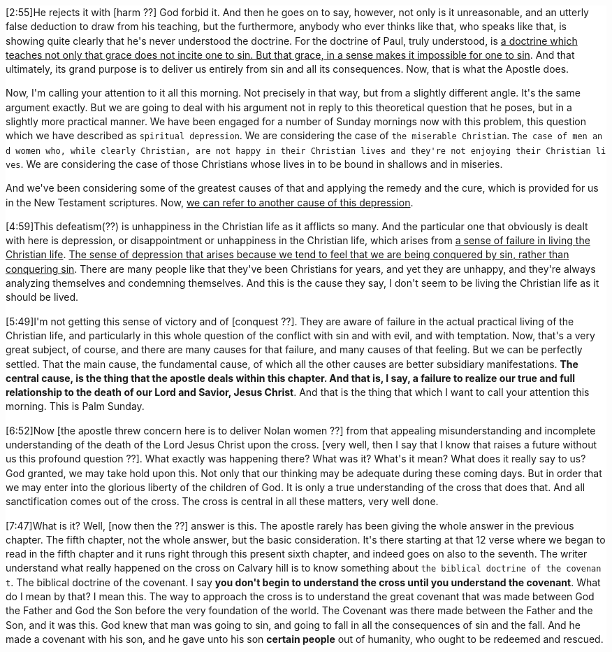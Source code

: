 [2:55]He rejects it with [harm ??] God forbid it. And then he goes on to say, however, not only is it unreasonable, and an utterly false deduction to draw from his teaching, but the furthermore, anybody who ever thinks like that, who speaks like that, is showing quite clearly that he's never understood the doctrine. For the doctrine of Paul, truly understood, is <u>a doctrine which teaches not only that grace does not incite one to sin. But that grace, in a sense makes it impossible for one to sin</u>. And that ultimately, its grand purpose is to deliver us entirely from sin and all its consequences. Now, that is what the Apostle does.   

Now, I'm calling your attention to it all this morning. Not precisely in that way, but from a slightly different angle. It's the same argument exactly. But we are going to deal with his argument not in reply to this theoretical question that he poses, but in a slightly more practical manner. We have been engaged for a number of Sunday mornings now with this problem, this question which we have described as `spiritual depression`. We are considering the case of `the miserable Christian`. `The case of men and women who, while clearly Christian, are not happy in their Christian lives and they're not enjoying their Christian lives`. We are considering the case of those Christians whose lives in to be bound in shallows and in miseries.  

And we've been considering some of the greatest causes of that and applying the remedy and the cure, which is provided for us in the New Testament scriptures. Now, <u>we can refer to another cause of this depression</u>. 

[4:59]This defeatism(??) is unhappiness in the Christian life as it afflicts so many. And the particular one that obviously is dealt with here is depression, or disappointment or unhappiness in the Christian life, which arises from <u>a sense of failure in living the Christian life</u>. <u>The sense of depression that arises because we tend to feel that we are being conquered by sin, rather than conquering sin</u>. There are many people like that they've been Christians for years, and yet they are unhappy, and they're always analyzing themselves and condemning themselves. And this is the cause they say, I don't seem to be living the Christian life as it should be lived. 

[5:49]I'm not getting this sense of victory and of [conquest ??]. They are aware of failure in the actual practical living of the Christian life, and particularly in this whole question of the conflict with sin and with evil, and with temptation. Now, that's a very great subject, of course, and there are many causes for that failure, and many causes of that feeling. But we can be perfectly settled. That the main cause, the fundamental cause, of which all the other causes are better subsidiary manifestations. <b>The central cause, is the thing that the apostle deals within this chapter. And that is, I say, a failure to realize our true and full relationship to the death of our Lord and Savior, Jesus Christ</b>.  And that is the thing that which I want to call your attention this morning. This is Palm Sunday. 

[6:52]Now [the apostle threw concern here is to deliver Nolan women ??] from that appealing misunderstanding and incomplete understanding of the death of the Lord Jesus Christ upon the cross. [very well, then I say that I know that raises a future without us this profound question ??]. What exactly was happening there? What was it? What's it mean? What does it really say to us? God granted, we may take hold upon this. Not only that our thinking may be adequate during these coming days. But in order that we may enter into the glorious liberty of the children of God. It is only a true understanding of the cross that does that. And all sanctification comes out of the cross. The cross is central in all these matters, very well done. 

[7:47]What is it? Well, [now then the ??] answer is this. The apostle rarely has been giving the whole answer in the previous chapter. The fifth chapter, not the whole answer, but the basic consideration. It's there starting at that 12 verse where we began to read in the fifth chapter and it runs right through this present sixth chapter, and indeed goes on also to the seventh. The writer understand what really happened on the cross on Calvary hill is to know something about `the biblical doctrine of the covenant`. The biblical doctrine of the covenant. I say <b>you don't begin to understand the cross until you understand the covenant</b>. What do I mean by that? I mean this. The way to approach the cross is to understand the great covenant that was made between God the Father and God the Son before the very foundation of the world. The Covenant was there made between the Father and the Son, and it was this. God knew that man was going to sin, and going to fall in all the consequences of sin and the fall. And he made a covenant with his son, and he gave unto his son <b>certain people</b> out of humanity, who ought to be redeemed and rescued.  